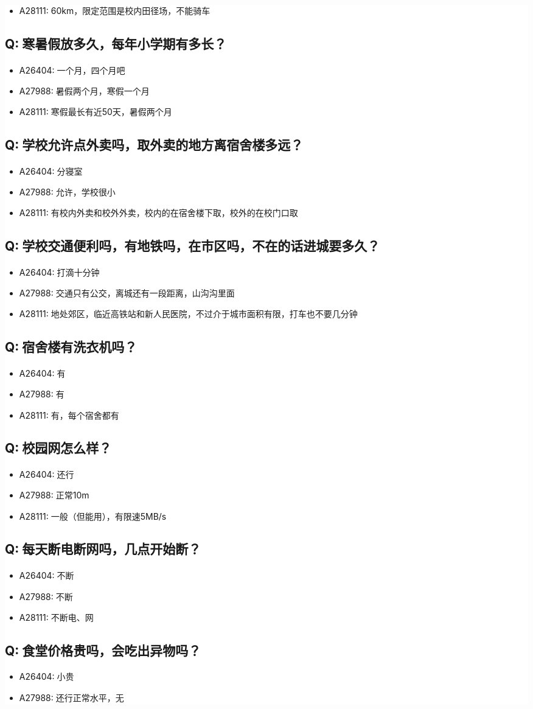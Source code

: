 - A28111: 60km，限定范围是校内田径场，不能骑车

## Q: 寒暑假放多久，每年小学期有多长？

- A26404: 一个月，四个月吧

- A27988: 暑假两个月，寒假一个月

- A28111: 寒假最长有近50天，暑假两个月

## Q: 学校允许点外卖吗，取外卖的地方离宿舍楼多远？

- A26404: 分寝室

- A27988: 允许，学校很小

- A28111: 有校内外卖和校外外卖，校内的在宿舍楼下取，校外的在校门口取

## Q: 学校交通便利吗，有地铁吗，在市区吗，不在的话进城要多久？

- A26404: 打滴十分钟

- A27988: 交通只有公交，离城还有一段距离，山沟沟里面

- A28111: 地处郊区，临近高铁站和新人民医院，不过介于城市面积有限，打车也不要几分钟

## Q: 宿舍楼有洗衣机吗？

- A26404: 有

- A27988: 有

- A28111: 有，每个宿舍都有

## Q: 校园网怎么样？

- A26404: 还行

- A27988: 正常10m

- A28111: 一般（但能用），有限速5MB/s

## Q: 每天断电断网吗，几点开始断？

- A26404: 不断

- A27988: 不断

- A28111: 不断电、网

## Q: 食堂价格贵吗，会吃出异物吗？

- A26404: 小贵

- A27988: 还行正常水平，无
